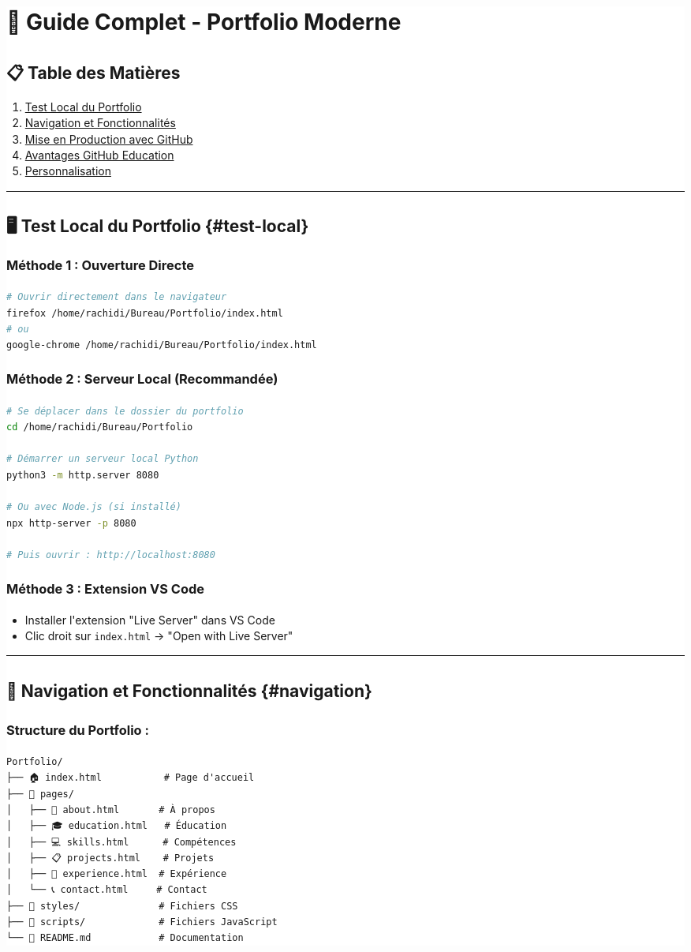 # 🚀 Guide Complet - Portfolio Moderne

## 📋 Table des Matières
1. [Test Local du Portfolio](#test-local)
2. [Navigation et Fonctionnalités](#navigation)
3. [Mise en Production avec GitHub](#mise-en-production)
4. [Avantages GitHub Education](#github-education)
5. [Personnalisation](#personnalisation)

---

## 🖥️ Test Local du Portfolio {#test-local}

### Méthode 1 : Ouverture Directe
```bash
# Ouvrir directement dans le navigateur
firefox /home/rachidi/Bureau/Portfolio/index.html
# ou
google-chrome /home/rachidi/Bureau/Portfolio/index.html
```

### Méthode 2 : Serveur Local (Recommandée)
```bash
# Se déplacer dans le dossier du portfolio
cd /home/rachidi/Bureau/Portfolio

# Démarrer un serveur local Python
python3 -m http.server 8080

# Ou avec Node.js (si installé)
npx http-server -p 8080

# Puis ouvrir : http://localhost:8080
```

### Méthode 3 : Extension VS Code
- Installer l'extension "Live Server" dans VS Code
- Clic droit sur `index.html` → "Open with Live Server"

---

## 🧭 Navigation et Fonctionnalités {#navigation}

### Structure du Portfolio :
```
Portfolio/
├── 🏠 index.html           # Page d'accueil
├── 📁 pages/
│   ├── 👤 about.html       # À propos
│   ├── 🎓 education.html   # Éducation
│   ├── 💻 skills.html      # Compétences
│   ├── 📋 projects.html    # Projets
│   ├── 💼 experience.html  # Expérience
│   └── 📞 contact.html     # Contact
├── 📁 styles/              # Fichiers CSS
├── 📁 scripts/             # Fichiers JavaScript
└── 📄 README.md            # Documentation
```
